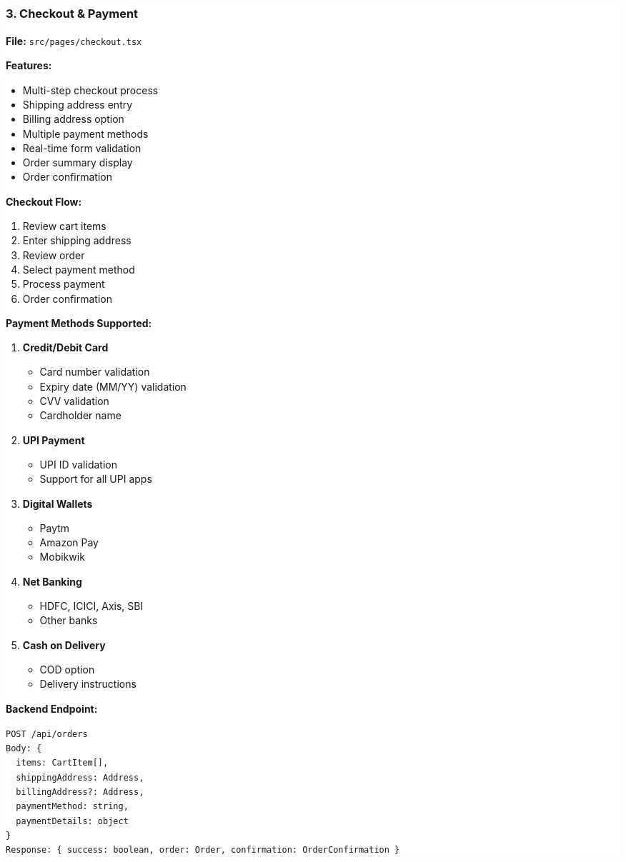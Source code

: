 ```typescript
```

### 3. Checkout & Payment

**File:** `src/pages/checkout.tsx`

**Features:**
- Multi-step checkout process
- Shipping address entry
- Billing address option
- Multiple payment methods
- Real-time form validation
- Order summary display
- Order confirmation

**Checkout Flow:**
1. Review cart items
2. Enter shipping address
3. Review order
4. Select payment method
5. Process payment
6. Order confirmation

**Payment Methods Supported:**
1. **Credit/Debit Card**
   - Card number validation
   - Expiry date (MM/YY) validation
   - CVV validation
   - Cardholder name

2. **UPI Payment**
   - UPI ID validation
   - Support for all UPI apps

3. **Digital Wallets**
   - Paytm
   - Amazon Pay
   - Mobikwik

4. **Net Banking**
   - HDFC, ICICI, Axis, SBI
   - Other banks

5. **Cash on Delivery**
   - COD option
   - Delivery instructions

**Backend Endpoint:**
```
POST /api/orders
Body: {
  items: CartItem[],
  shippingAddress: Address,
  billingAddress?: Address,
  paymentMethod: string,
  paymentDetails: object
}
Response: { success: boolean, order: Order, confirmation: OrderConfirmation }
```
